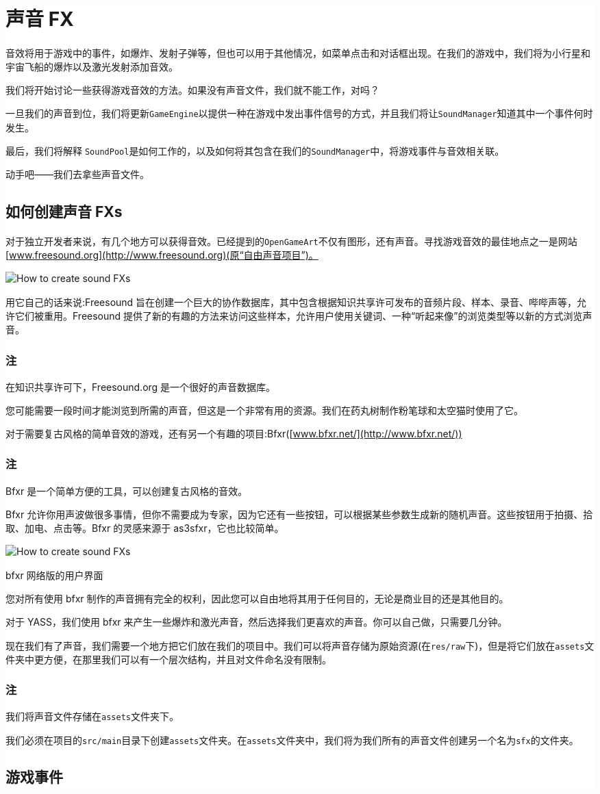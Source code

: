# 声音 FX

音效将用于游戏中的事件，如爆炸、发射子弹等，但也可以用于其他情况，如菜单点击和对话框出现。在我们的游戏中，我们将为小行星和宇宙飞船的爆炸以及激光发射添加音效。

我们将开始讨论一些获得游戏音效的方法。如果没有声音文件，我们就不能工作，对吗？

一旦我们的声音到位，我们将更新`GameEngine`以提供一种在游戏中发出事件信号的方式，并且我们将让`SoundManager`知道其中一个事件何时发生。

最后，我们将解释 `SoundPool`是如何工作的，以及如何将其包含在我们的`SoundManager`中，将游戏事件与音效相关联。

动手吧——我们去拿些声音文件。

## 如何创建声音 FXs

对于独立开发者来说，有几个地方可以获得音效。已经提到的`OpenGameArt`不仅有图形，还有声音。寻找游戏音效的最佳地点之一是网站[www.freesound.org](http://www.freesound.org)(原“自由声音项目”)。

![How to create sound FXs](graphics/B04757_06_01.jpg)

用它自己的话来说:Freesound 旨在创建一个巨大的协作数据库，其中包含根据知识共享许可发布的音频片段、样本、录音、哔哔声等，允许它们被重用。Freesound 提供了新的有趣的方法来访问这些样本，允许用户使用关键词、一种“听起来像”的浏览类型等以新的方式浏览声音。

### 注

在知识共享许可下，Freesound.org 是一个很好的声音数据库。

您可能需要一段时间才能浏览到所需的声音，但这是一个非常有用的资源。我们在药丸树制作粉笔球和太空猫时使用了它。

对于需要复古风格的简单音效的游戏，还有另一个有趣的项目:Bfxr([www.bfxr.net/](http://www.bfxr.net/))

### 注

Bfxr 是一个简单方便的工具，可以创建复古风格的音效。

Bfxr 允许你用声波做很多事情，但你不需要成为专家，因为它还有一些按钮，可以根据某些参数生成新的随机声音。这些按钮用于拍摄、拾取、加电、点击等。Bfxr 的灵感来源于 as3sfxr，它也比较简单。

![How to create sound FXs](graphics/B04757_06_02.jpg)

bfxr 网络版的用户界面

您对所有使用 bfxr 制作的声音拥有完全的权利，因此您可以自由地将其用于任何目的，无论是商业目的还是其他目的。

对于 YASS，我们使用 bfxr 来产生一些爆炸和激光声音，然后选择我们更喜欢的声音。你可以自己做，只需要几分钟。

现在我们有了声音，我们需要一个地方把它们放在我们的项目中。我们可以将声音存储为原始资源(在`res/raw`下)，但是将它们放在`assets`文件夹中更方便，在那里我们可以有一个层次结构，并且对文件命名没有限制。

### 注

我们将声音文件存储在`assets`文件夹下。

我们必须在项目的`src/main`目录下创建`assets`文件夹。在`assets`文件夹中，我们将为我们所有的声音文件创建另一个名为`sfx`的文件夹。

## 游戏事件
